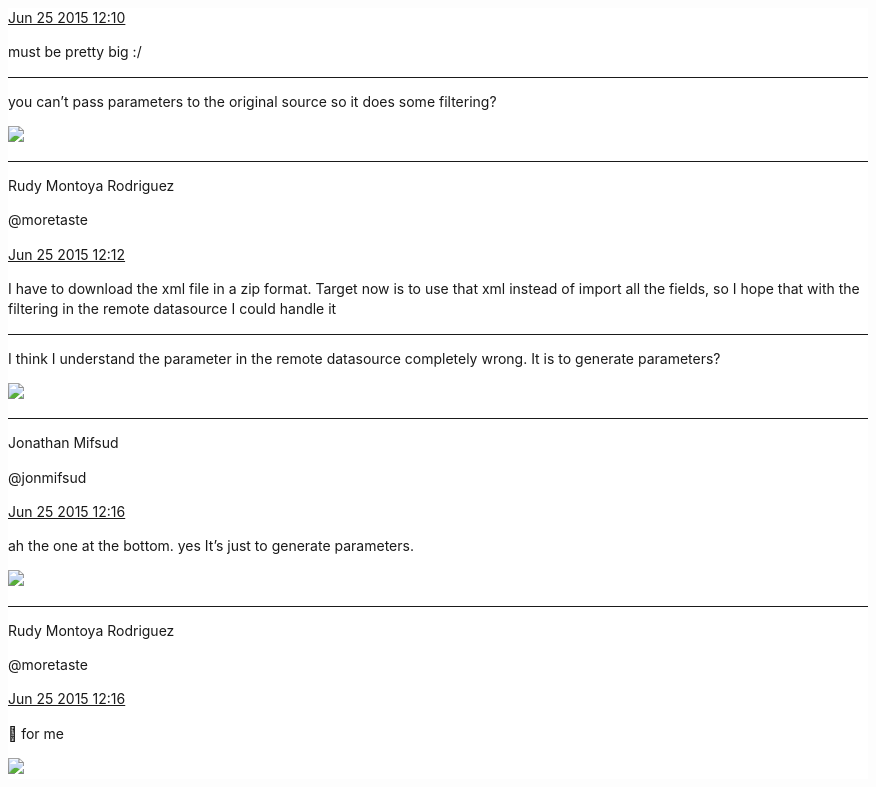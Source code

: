 [Jun 25 2015
12:10](https://gitter.im/symphonycms/symphony-2?at=558befb18762506301760ff1 ""
)

must be pretty big :/

__ __

you can’t pass parameters to the original source so it does some filtering?

![](https://avatars2.githubusercontent.com/u/857982?v=3&s=30)

__ __

Rudy Montoya Rodriguez

@moretaste

[Jun 25 2015
12:12](https://gitter.im/symphonycms/symphony-2?at=558bf035e6702c3a576479e8 ""
)

I have to download the xml file in a zip format. Target now is to use that xml
instead of import all the fields, so I hope that with the filtering in the
remote datasource I could handle it

__ __

I think I understand the parameter in the remote datasource completely wrong.
It is to generate parameters?

![](https://avatars1.githubusercontent.com/u/859775?v=3&s=30)

__ __

Jonathan Mifsud

@jonmifsud

[Jun 25 2015
12:16](https://gitter.im/symphonycms/symphony-2?at=558bf11638e37bf74261de7f ""
)

ah the one at the bottom. yes It’s just to generate parameters.

![](https://avatars2.githubusercontent.com/u/857982?v=3&s=30)

__ __

Rudy Montoya Rodriguez

@moretaste

[Jun 25 2015
12:16](https://gitter.im/symphonycms/symphony-2?at=558bf12b38e37bf74261de84 ""
)

:facepunch: for me

![](https://avatars1.githubusercontent.com/u/859775?v=3&s=30)
